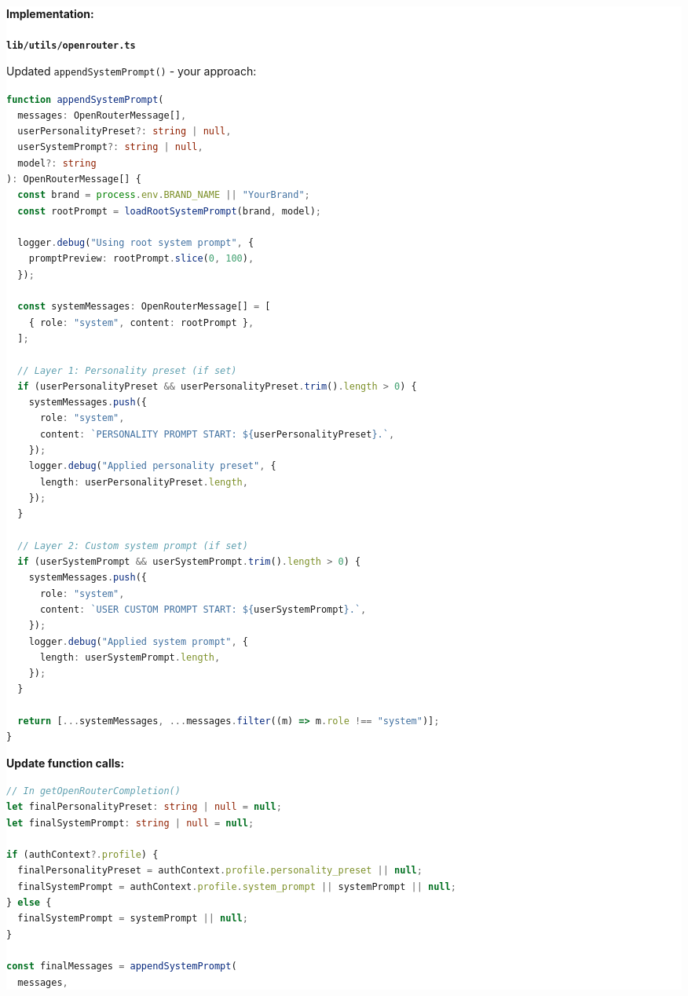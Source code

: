 #### Implementation:

**`lib/utils/openrouter.ts`**

Updated `appendSystemPrompt()` - your approach:

```typescript
function appendSystemPrompt(
  messages: OpenRouterMessage[],
  userPersonalityPreset?: string | null,
  userSystemPrompt?: string | null,
  model?: string
): OpenRouterMessage[] {
  const brand = process.env.BRAND_NAME || "YourBrand";
  const rootPrompt = loadRootSystemPrompt(brand, model);

  logger.debug("Using root system prompt", {
    promptPreview: rootPrompt.slice(0, 100),
  });

  const systemMessages: OpenRouterMessage[] = [
    { role: "system", content: rootPrompt },
  ];

  // Layer 1: Personality preset (if set)
  if (userPersonalityPreset && userPersonalityPreset.trim().length > 0) {
    systemMessages.push({
      role: "system",
      content: `PERSONALITY PROMPT START: ${userPersonalityPreset}.`,
    });
    logger.debug("Applied personality preset", {
      length: userPersonalityPreset.length,
    });
  }

  // Layer 2: Custom system prompt (if set)
  if (userSystemPrompt && userSystemPrompt.trim().length > 0) {
    systemMessages.push({
      role: "system",
      content: `USER CUSTOM PROMPT START: ${userSystemPrompt}.`,
    });
    logger.debug("Applied system prompt", {
      length: userSystemPrompt.length,
    });
  }

  return [...systemMessages, ...messages.filter((m) => m.role !== "system")];
}
```

**Update function calls:**

```typescript
// In getOpenRouterCompletion()
let finalPersonalityPreset: string | null = null;
let finalSystemPrompt: string | null = null;

if (authContext?.profile) {
  finalPersonalityPreset = authContext.profile.personality_preset || null;
  finalSystemPrompt = authContext.profile.system_prompt || systemPrompt || null;
} else {
  finalSystemPrompt = systemPrompt || null;
}

const finalMessages = appendSystemPrompt(
  messages,
```